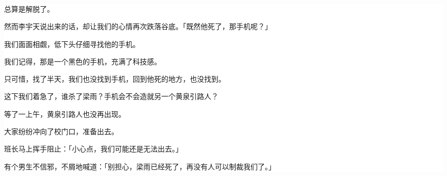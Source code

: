 总算是解脱了。

然而李宇天说出来的话，却让我们的心情再次跌落谷底。「既然他死了，那手机呢？」

我们面面相觑，低下头仔细寻找他的手机。

我们记得，那是一个黑色的手机，充满了科技感。

只可惜，找了半天，我们也没找到手机，回到他死的地方，也没找到。

这下我们着急了，谁杀了梁雨？手机会不会造就另一个黄泉引路人？

等了一上午，黄泉引路人也没再出现。

大家纷纷冲向了校门口，准备出去。

班长马上挥手阻止：「小心点，我们可能还是无法出去。」

有个男生不信邪，不屑地喊道：「别担心，梁雨已经死了，再没有人可以制裁我们了。」
